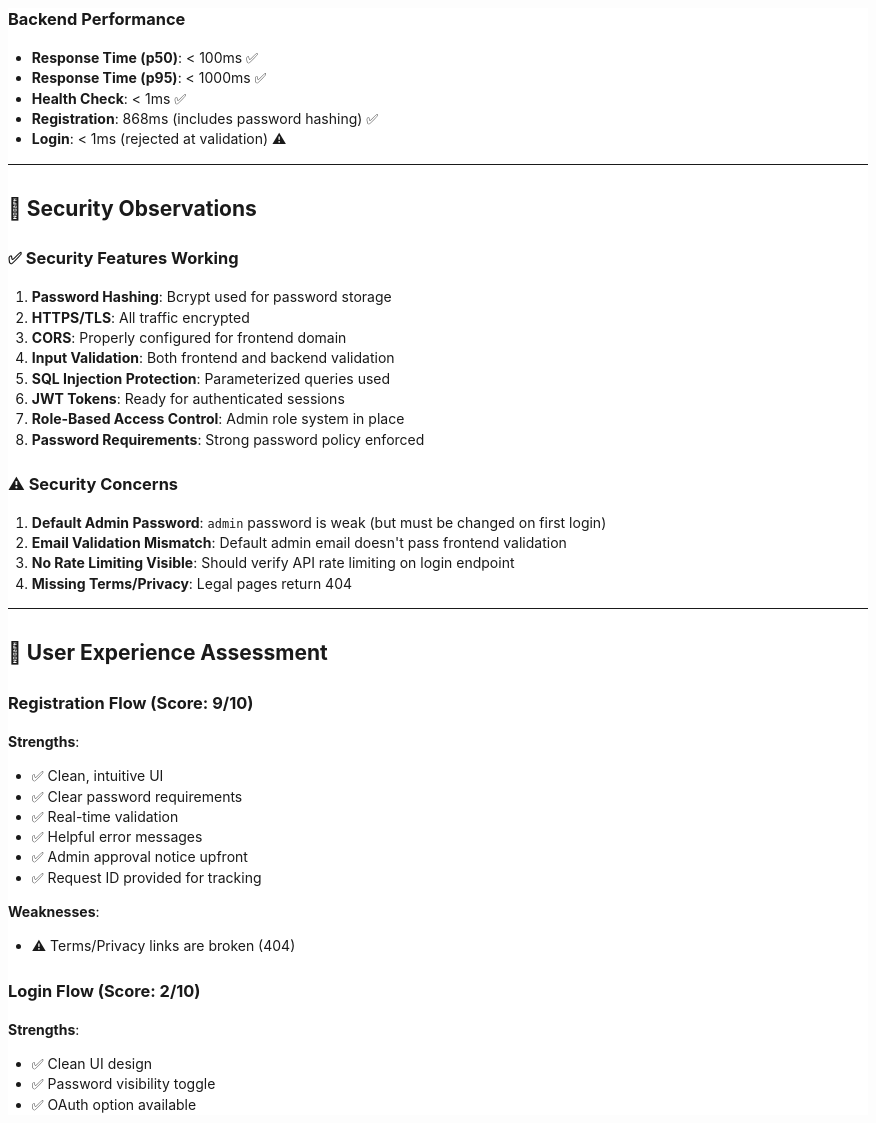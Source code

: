 ### Backend Performance
- **Response Time (p50)**: < 100ms ✅
- **Response Time (p95)**: < 1000ms ✅
- **Health Check**: < 1ms ✅
- **Registration**: 868ms (includes password hashing) ✅
- **Login**: < 1ms (rejected at validation) ⚠️

---

## 🔐 Security Observations

### ✅ Security Features Working
1. **Password Hashing**: Bcrypt used for password storage
2. **HTTPS/TLS**: All traffic encrypted
3. **CORS**: Properly configured for frontend domain
4. **Input Validation**: Both frontend and backend validation
5. **SQL Injection Protection**: Parameterized queries used
6. **JWT Tokens**: Ready for authenticated sessions
7. **Role-Based Access Control**: Admin role system in place
8. **Password Requirements**: Strong password policy enforced

### ⚠️ Security Concerns
1. **Default Admin Password**: `admin` password is weak (but must be changed on first login)
2. **Email Validation Mismatch**: Default admin email doesn't pass frontend validation
3. **No Rate Limiting Visible**: Should verify API rate limiting on login endpoint
4. **Missing Terms/Privacy**: Legal pages return 404

---

## 👥 User Experience Assessment

### Registration Flow (Score: 9/10)
**Strengths**:
- ✅ Clean, intuitive UI
- ✅ Clear password requirements
- ✅ Real-time validation
- ✅ Helpful error messages
- ✅ Admin approval notice upfront
- ✅ Request ID provided for tracking

**Weaknesses**:
- ⚠️ Terms/Privacy links are broken (404)

### Login Flow (Score: 2/10)
**Strengths**:
- ✅ Clean UI design
- ✅ Password visibility toggle
- ✅ OAuth option available
